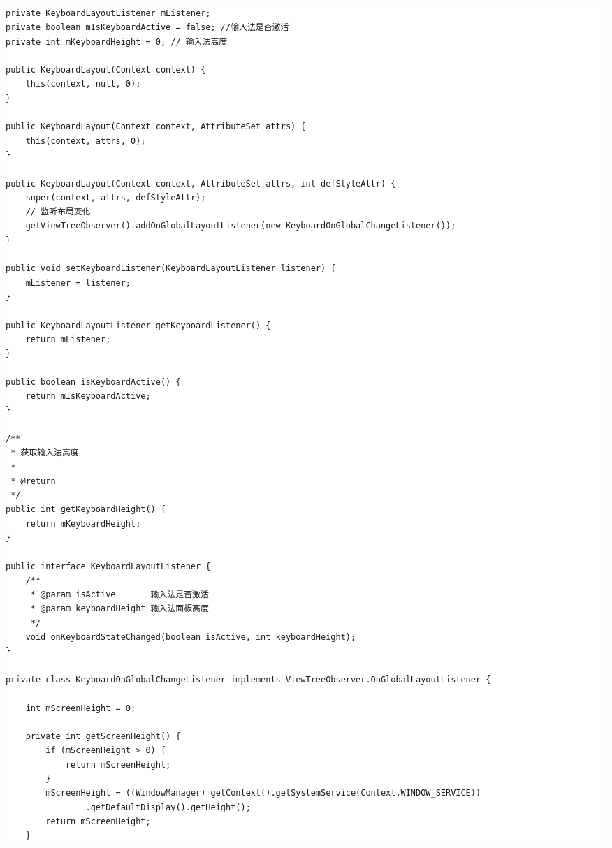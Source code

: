     private KeyboardLayoutListener mListener;
    private boolean mIsKeyboardActive = false; //输入法是否激活
    private int mKeyboardHeight = 0; // 输入法高度

    public KeyboardLayout(Context context) {
        this(context, null, 0);
    }

    public KeyboardLayout(Context context, AttributeSet attrs) {
        this(context, attrs, 0);
    }

    public KeyboardLayout(Context context, AttributeSet attrs, int defStyleAttr) {
        super(context, attrs, defStyleAttr);
        // 监听布局变化
        getViewTreeObserver().addOnGlobalLayoutListener(new KeyboardOnGlobalChangeListener());
    }

    public void setKeyboardListener(KeyboardLayoutListener listener) {
        mListener = listener;
    }

    public KeyboardLayoutListener getKeyboardListener() {
        return mListener;
    }

    public boolean isKeyboardActive() {
        return mIsKeyboardActive;
    }

    /**
     * 获取输入法高度
     *
     * @return
     */
    public int getKeyboardHeight() {
        return mKeyboardHeight;
    }

    public interface KeyboardLayoutListener {
        /**
         * @param isActive       输入法是否激活
         * @param keyboardHeight 输入法面板高度
         */
        void onKeyboardStateChanged(boolean isActive, int keyboardHeight);
    }

    private class KeyboardOnGlobalChangeListener implements ViewTreeObserver.OnGlobalLayoutListener {

        int mScreenHeight = 0;

        private int getScreenHeight() {
            if (mScreenHeight > 0) {
                return mScreenHeight;
            }
            mScreenHeight = ((WindowManager) getContext().getSystemService(Context.WINDOW_SERVICE))
                    .getDefaultDisplay().getHeight();
            return mScreenHeight;
        }
